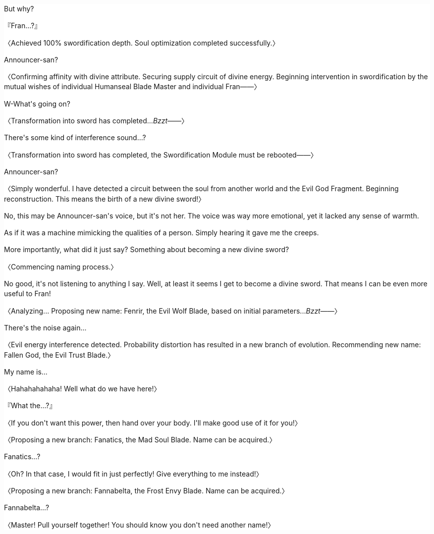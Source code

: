 But why?

『Fran...?』

〈Achieved 100% swordification depth. Soul optimization completed successfully.〉

Announcer-san?

〈Confirming affinity with divine attribute. Securing supply circuit of divine energy. Beginning intervention in swordification by the mutual wishes of individual Humanseal Blade Master and individual Fran――〉

W-What's going on?

〈Transformation into sword has completed...*Bzzt*――〉

There's some kind of interference sound...?

〈Transformation into sword has completed, the Swordification Module must be rebooted——〉

Announcer-san?

〈Simply wonderful. I have detected a circuit between the soul from another world and the Evil God Fragment. Beginning reconstruction. This means the birth of a new divine sword!〉

No, this may be Announcer-san's voice, but it's not her. The voice was way more emotional, yet it lacked any sense of warmth.

As if it was a machine mimicking the qualities of a person. Simply hearing it gave me the creeps.

More importantly, what did it just say? Something about becoming a new divine sword?

〈Commencing naming process.〉

No good, it's not listening to anything I say. Well, at least it seems I get to become a divine sword. That means I can be even more useful to Fran!

〈Analyzing... Proposing new name: Fenrir, the Evil Wolf Blade, based on initial parameters...*Bzzt*――〉

There's the noise again...

〈Evil energy interference detected. Probability distortion has resulted in a new branch of evolution. Recommending new name: Fallen God, the Evil Trust Blade.〉

My name is...

〈Hahahahahaha! Well what do we have here!〉

『What the...?』

〈If you don't want this power, then hand over your body. I'll make good use of it for you!〉

〈Proposing a new branch: Fanatics, the Mad Soul Blade. Name can be acquired.〉

Fanatics...?

〈Oh? In that case, I would fit in just perfectly! Give everything to me instead!〉

〈Proposing a new branch: Fannabelta, the Frost Envy Blade. Name can be acquired.〉

Fannabelta...?

〈Master! Pull yourself together! You should know you don't need another name!〉

